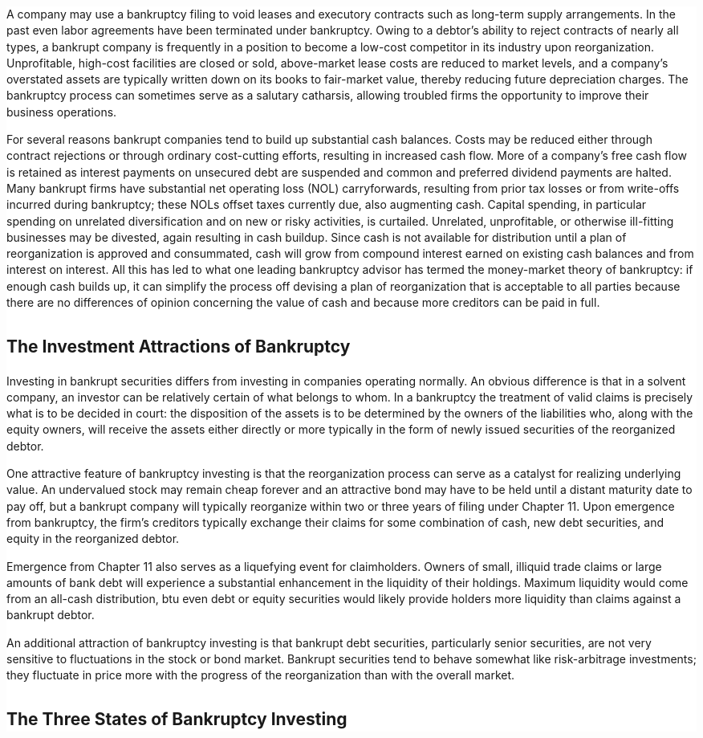 A company may use a bankruptcy filing to void leases and executory contracts such as long-term supply arrangements. In the past even labor agreements have been terminated under bankruptcy. Owing to a debtor’s ability to reject contracts of nearly all types, a bankrupt company is frequently in a position to become a low-cost competitor in its industry upon reorganization. Unprofitable, high-cost facilities are closed or sold, above-market lease costs are reduced to market levels, and a company’s overstated assets are typically written down on its books to fair-market value, thereby reducing future depreciation charges. The bankruptcy process can sometimes serve as a salutary catharsis, allowing troubled firms the opportunity to improve their business operations.

For several reasons bankrupt companies tend to build up substantial cash balances. Costs may be reduced either through contract rejections or through ordinary cost-cutting efforts, resulting in increased cash flow. More of a company’s free cash flow is retained as interest payments on unsecured debt are suspended and common and preferred dividend payments are halted. Many bankrupt firms have substantial net operating loss (NOL) carryforwards, resulting from prior tax losses or from write-offs incurred during bankruptcy; these NOLs offset taxes currently due, also augmenting cash. Capital spending, in particular spending on unrelated diversification and on new or risky activities, is curtailed. Unrelated, unprofitable, or otherwise ill-fitting businesses may be divested, again resulting in cash buildup. Since cash is not available for distribution until a plan of reorganization is approved and consummated, cash will grow from compound interest earned on existing cash balances and from interest on interest. All this has led to what one leading bankruptcy advisor has termed the money-market theory of bankruptcy: if enough cash builds up, it can simplify the process off devising a plan of reorganization that is acceptable to all parties because there are no differences of opinion concerning the value of cash and because more creditors can be paid in full.

## The Investment Attractions of Bankruptcy

Investing in bankrupt securities differs from investing in companies operating normally. An obvious difference is that in a solvent company, an investor can be relatively certain of what belongs to whom. In a bankruptcy the treatment of valid claims is precisely what is to be decided in court: the disposition of the assets is to be determined by the owners of the liabilities who, along with the equity owners, will receive the assets either directly or more typically in the form of newly issued securities of the reorganized debtor.

One attractive feature of bankruptcy investing is that the reorganization process can serve as a catalyst for realizing underlying value. An undervalued stock may remain cheap forever and an attractive bond may have to be held until a distant maturity date to pay off, but a bankrupt company will typically reorganize within two or three years of filing under Chapter 11. Upon emergence from bankruptcy, the firm’s creditors typically exchange their claims for some combination of cash, new debt securities, and equity in the reorganized debtor.

Emergence from Chapter 11 also serves as a liquefying event for claimholders. Owners of small, illiquid trade claims or large amounts of bank debt will experience a substantial enhancement in the liquidity of their holdings. Maximum liquidity would come from an all-cash distribution, btu even debt or equity securities would likely provide holders more liquidity than claims against a bankrupt debtor.

An additional attraction of bankruptcy investing is that bankrupt debt securities, particularly senior securities, are not very sensitive to fluctuations in the stock or bond market. Bankrupt securities tend to behave somewhat like risk-arbitrage investments; they fluctuate in price more with the progress of the reorganization than with the overall market.

## The Three States of Bankruptcy Investing
